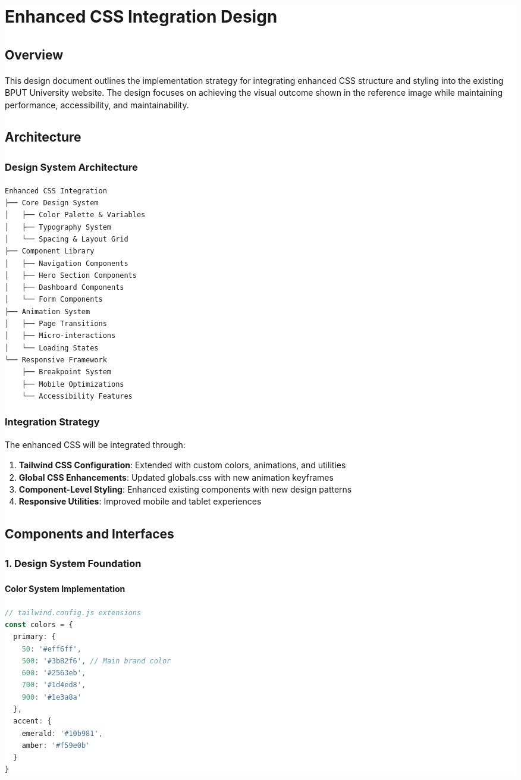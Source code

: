 # Enhanced CSS Integration Design

## Overview

This design document outlines the implementation strategy for integrating enhanced CSS structure and styling into the existing BPUT University website. The design focuses on achieving the visual outcome shown in the reference image while maintaining performance, accessibility, and maintainability.

## Architecture

### Design System Architecture

```
Enhanced CSS Integration
├── Core Design System
│   ├── Color Palette & Variables
│   ├── Typography System
│   └── Spacing & Layout Grid
├── Component Library
│   ├── Navigation Components
│   ├── Hero Section Components
│   ├── Dashboard Components
│   └── Form Components
├── Animation System
│   ├── Page Transitions
│   ├── Micro-interactions
│   └── Loading States
└── Responsive Framework
    ├── Breakpoint System
    ├── Mobile Optimizations
    └── Accessibility Features
```

### Integration Strategy

The enhanced CSS will be integrated through:
1. **Tailwind CSS Configuration**: Extended with custom colors, animations, and utilities
2. **Global CSS Enhancements**: Updated globals.css with new animation keyframes
3. **Component-Level Styling**: Enhanced existing components with new design patterns
4. **Responsive Utilities**: Improved mobile and tablet experiences

## Components and Interfaces

### 1. Design System Foundation

#### Color System Implementation
```typescript
// tailwind.config.js extensions
const colors = {
  primary: {
    50: '#eff6ff',
    500: '#3b82f6', // Main brand color
    600: '#2563eb',
    700: '#1d4ed8',
    900: '#1e3a8a'
  },
  accent: {
    emerald: '#10b981',
    amber: '#f59e0b'
  }
}
```